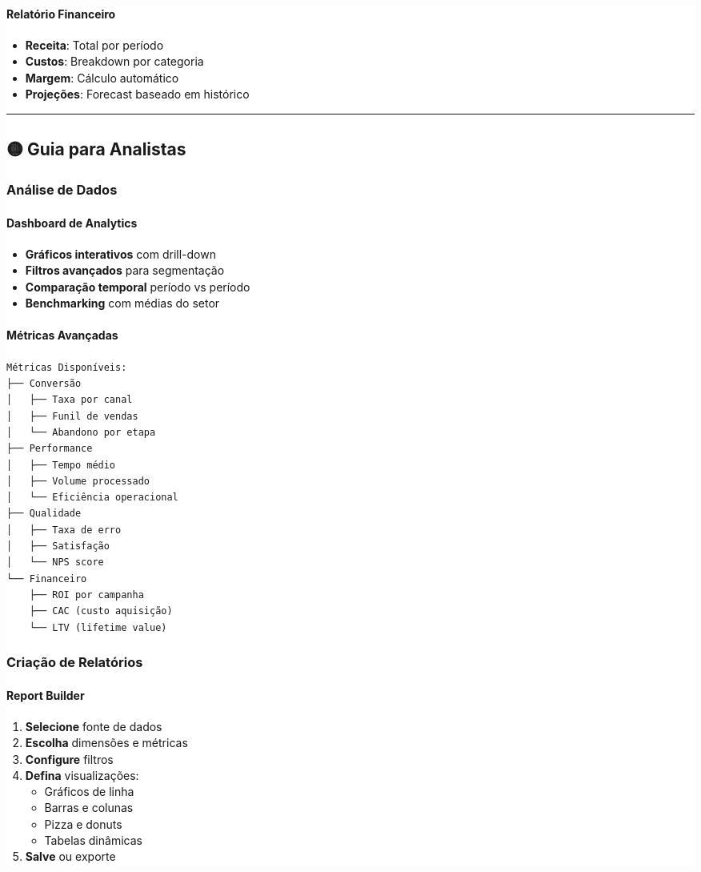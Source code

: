 #### Relatório Financeiro
- **Receita**: Total por período
- **Custos**: Breakdown por categoria
- **Margem**: Cálculo automático
- **Projeções**: Forecast baseado em histórico

---

## 🟡 Guia para Analistas

### Análise de Dados

#### Dashboard de Analytics
- **Gráficos interativos** com drill-down
- **Filtros avançados** para segmentação
- **Comparação temporal** período vs período
- **Benchmarking** com médias do setor

#### Métricas Avançadas
```
Métricas Disponíveis:
├── Conversão
│   ├── Taxa por canal
│   ├── Funil de vendas
│   └── Abandono por etapa
├── Performance
│   ├── Tempo médio
│   ├── Volume processado
│   └── Eficiência operacional
├── Qualidade
│   ├── Taxa de erro
│   ├── Satisfação
│   └── NPS score
└── Financeiro
    ├── ROI por campanha
    ├── CAC (custo aquisição)
    └── LTV (lifetime value)
```

### Criação de Relatórios

#### Report Builder
1. **Selecione** fonte de dados
2. **Escolha** dimensões e métricas
3. **Configure** filtros
4. **Defina** visualizações:
   - Gráficos de linha
   - Barras e colunas
   - Pizza e donuts
   - Tabelas dinâmicas
5. **Salve** ou exporte
